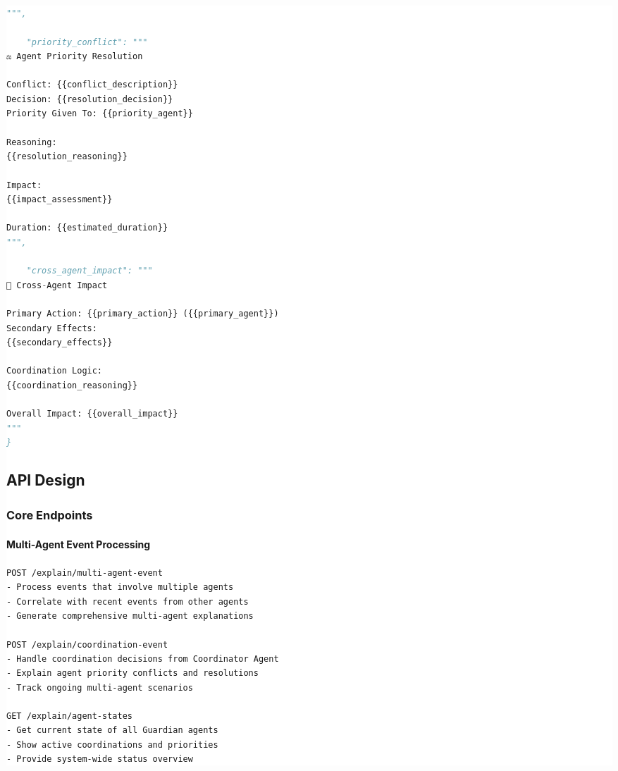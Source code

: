 ```python
""",
    
    "priority_conflict": """
⚖️ Agent Priority Resolution

Conflict: {{conflict_description}}
Decision: {{resolution_decision}}
Priority Given To: {{priority_agent}}

Reasoning:
{{resolution_reasoning}}

Impact:
{{impact_assessment}}

Duration: {{estimated_duration}}
""",
    
    "cross_agent_impact": """
🔄 Cross-Agent Impact

Primary Action: {{primary_action}} ({{primary_agent}})
Secondary Effects:
{{secondary_effects}}

Coordination Logic:
{{coordination_reasoning}}

Overall Impact: {{overall_impact}}
"""
}
```

## API Design

### Core Endpoints

#### Multi-Agent Event Processing
```
POST /explain/multi-agent-event
- Process events that involve multiple agents
- Correlate with recent events from other agents
- Generate comprehensive multi-agent explanations

POST /explain/coordination-event  
- Handle coordination decisions from Coordinator Agent
- Explain agent priority conflicts and resolutions
- Track ongoing multi-agent scenarios

GET /explain/agent-states
- Get current state of all Guardian agents
- Show active coordinations and priorities
- Provide system-wide status overview
```
